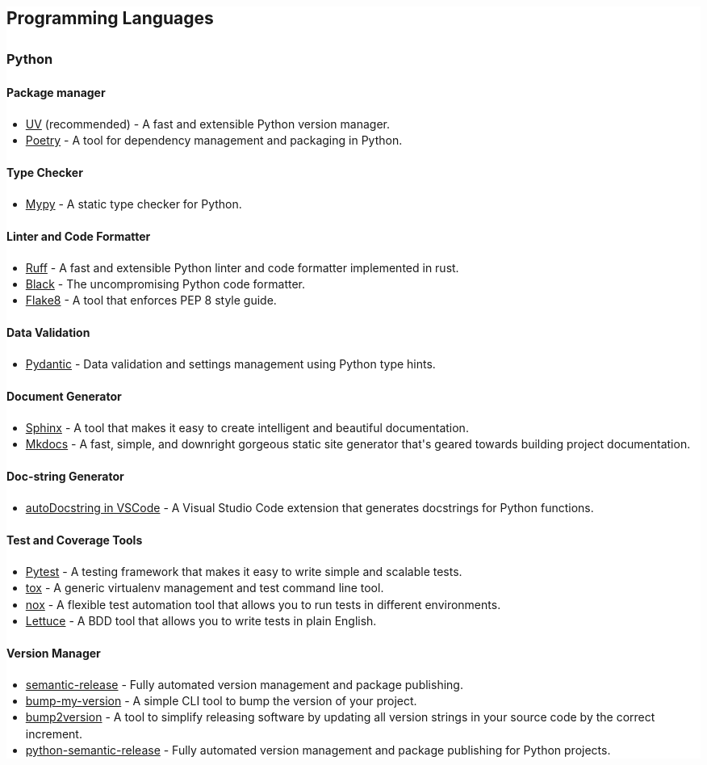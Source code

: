 ## Programming Languages

### Python

#### Package manager

- [UV](https://github.com/astral-sh/uv) (recommended) - A fast and extensible Python version manager.
- [Poetry](https://github.com/python-poetry/poetry) - A tool for dependency management and packaging in Python.

#### Type Checker

- [Mypy](https://github.com/python/mypy) - A static type checker for Python.

#### Linter and Code Formatter

- [Ruff](https://github.com/astral-sh/ruff) - A fast and extensible Python linter and code formatter implemented in rust.
- [Black](https://github.com/psf/black) - The uncompromising Python code formatter.
- [Flake8](https://github.com/PyCQA/flake8) - A tool that enforces PEP 8 style guide.

#### Data Validation

- [Pydantic](https://github.com/pydantic/pydantic) - Data validation and settings management using Python type hints.

#### Document Generator

- [Sphinx](https://github.com/sphinx-doc/sphinx) - A tool that makes it easy to create intelligent and beautiful documentation.
- [Mkdocs](https://github.com/mkdocs/mkdocs) - A fast, simple, and downright gorgeous static site generator that's geared towards building project documentation.

#### Doc-string Generator

- [autoDocstring in VSCode](https://marketplace.visualstudio.com/items?itemName=njpwerner.autodocstring) - A Visual Studio Code extension that generates docstrings for Python functions.

#### Test and Coverage Tools

- [Pytest](https://github.com/pytest-dev/pytest) - A testing framework that makes it easy to write simple and scalable tests.
- [tox](https://github.com/tox-dev/tox) - A generic virtualenv management and test command line tool.
- [nox](https://github.com/wntrblm/nox) - A flexible test automation tool that allows you to run tests in different environments.
- [Lettuce](https://github.com/gabrielfalcao/lettuce) - A BDD tool that allows you to write tests in plain English.

#### Version Manager

- [semantic-release](https://github.com/semantic-release/semantic-release/) - Fully automated version management and package publishing.
- [bump-my-version](https://github.com/callowayproject/bump-my-version) - A simple CLI tool to bump the version of your project.
- [bump2version](https://github.com/c4urself/bump2version) - A tool to simplify releasing software by updating all version strings in your source code by the correct increment.
- [python-semantic-release](https://github.com/python-semantic-release/python-semantic-release) - Fully automated version management and package publishing for Python projects.
